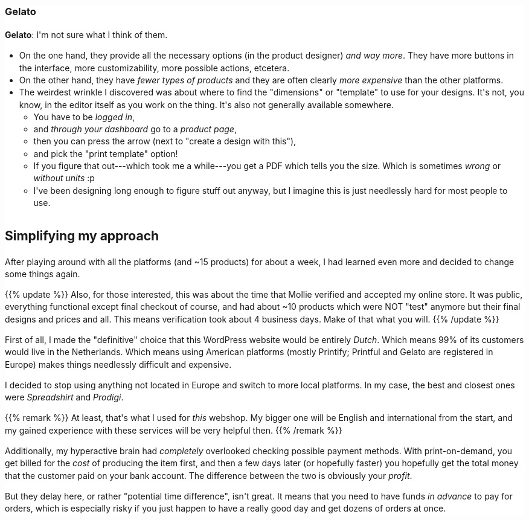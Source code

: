 ### Gelato

**Gelato**: I'm not sure what I think of them. 

* On the one hand, they provide all the necessary options (in the product designer) _and way more_. They have more buttons in the interface, more customizability, more possible actions, etcetera.
* On the other hand, they have _fewer types of products_ and they are often clearly _more expensive_ than the other platforms.
* The weirdest wrinkle I discovered was about where to find the "dimensions" or "template" to use for your designs. It's not, you know, in the editor itself as you work on the thing. It's also not generally available somewhere. 
  * You have to be _logged in_, 
  * and _through your dashboard_ go to a _product page_,
  * then you can press the arrow (next to "create a design with this"),
  * and pick the "print template" option!
  * If you figure that out---which took me a while---you get a PDF which tells you the size. Which is sometimes _wrong_ or _without units_ :p
  * I've been designing long enough to figure stuff out anyway, but I imagine this is just needlessly hard for most people to use.

## Simplifying my approach

After playing around with all the platforms (and ~15 products) for about a week, I had learned even more and decided to change some things again. 

{{% update %}}
Also, for those interested, this was about the time that Mollie verified and accepted my online store. It was public, everything functional except final checkout of course, and had about ~10 products which were NOT "test" anymore but their final designs and prices and all. This means verification took about 4 business days. Make of that what you will.
{{% /update %}}

First of all, I made the "definitive" choice that this WordPress website would be entirely _Dutch_. Which means 99% of its customers would live in the Netherlands. Which means using American platforms (mostly Printify; Printful and Gelato are registered in Europe) makes things needlessly difficult and expensive.

I decided to stop using anything not located in Europe and switch to more local platforms. In my case, the best and closest ones were _Spreadshirt_ and _Prodigi_. 

{{% remark %}}
At least, that's what I used for _this_ webshop. My bigger one will be English and international from the start, and my gained experience with these services will be very helpful then.
{{% /remark %}}

Additionally, my hyperactive brain had _completely_ overlooked checking possible payment methods. With print-on-demand, you get billed for the _cost_ of producing the item first, and then a few days later (or hopefully faster) you hopefully get the total money that the customer paid on your bank account. The difference between the two is obviously your _profit_.

But they delay here, or rather "potential time difference", isn't great. It means that you need to have funds _in advance_ to pay for orders, which is especially risky if you just happen to have a really good day and get dozens of orders at once.
